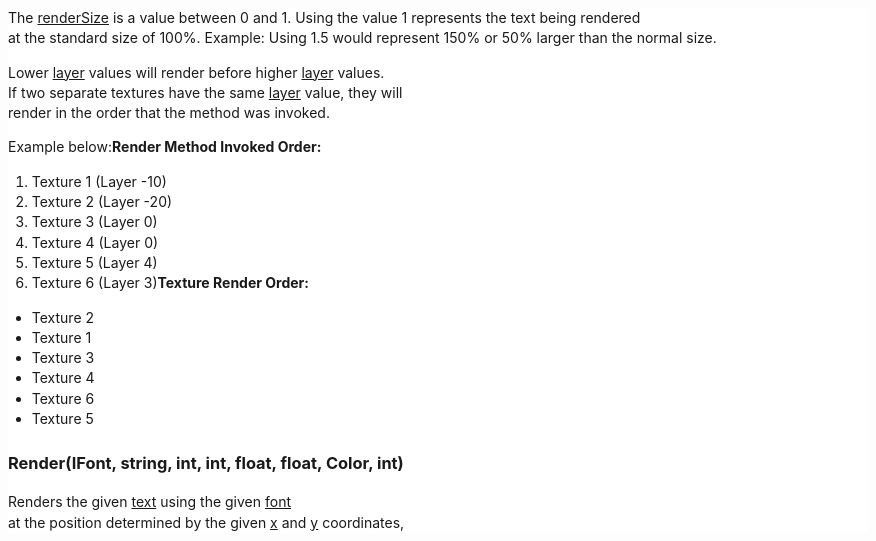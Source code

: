 The [renderSize](Velaptor.Graphics.Renderers.IFontRenderer.md#Velaptor.Graphics.Renderers.IFontRenderer.Render(Velaptor.Content.Fonts.IFont,string,int,int,float,float,int).renderSize 'Velaptor.Graphics.Renderers.IFontRenderer.Render(Velaptor.Content.Fonts.IFont, string, int, int, float, float, int).renderSize') is a value between 0 and 1.  Using the value 1 represents the text being rendered  
at the standard size of 100%.  Example: Using 1.5 would represent 150% or 50% larger than the normal size.  
  
Lower [layer](Velaptor.Graphics.Renderers.IFontRenderer.md#Velaptor.Graphics.Renderers.IFontRenderer.Render(Velaptor.Content.Fonts.IFont,string,int,int,float,float,int).layer 'Velaptor.Graphics.Renderers.IFontRenderer.Render(Velaptor.Content.Fonts.IFont, string, int, int, float, float, int).layer') values will render before higher [layer](Velaptor.Graphics.Renderers.IFontRenderer.md#Velaptor.Graphics.Renderers.IFontRenderer.Render(Velaptor.Content.Fonts.IFont,string,int,int,float,float,int).layer 'Velaptor.Graphics.Renderers.IFontRenderer.Render(Velaptor.Content.Fonts.IFont, string, int, int, float, float, int).layer') values.  
If two separate textures have the same [layer](Velaptor.Graphics.Renderers.IFontRenderer.md#Velaptor.Graphics.Renderers.IFontRenderer.Render(Velaptor.Content.Fonts.IFont,string,int,int,float,float,int).layer 'Velaptor.Graphics.Renderers.IFontRenderer.Render(Velaptor.Content.Fonts.IFont, string, int, int, float, float, int).layer') value, they will  
render in the order that the method was invoked.  
  
Example below:<b>Render Method Invoked Order:</b>  
1. Texture 1 (Layer -10)  
2. Texture 2 (Layer -20)  
3. Texture 3 (Layer 0)  
4. Texture 4 (Layer 0)  
5. Texture 5 (Layer 4)  
6. Texture 6 (Layer 3)<b>Texture Render Order:</b>  
- Texture 2  
- Texture 1  
- Texture 3  
- Texture 4  
- Texture 6  
- Texture 5

<a name='Velaptor.Graphics.Renderers.IFontRenderer.Render(Velaptor.Content.Fonts.IFont,string,int,int,float,float,System.Drawing.Color,int)'></a>

### Render(IFont, string, int, int, float, float, Color, int) 

Renders the given [text](Velaptor.Graphics.Renderers.IFontRenderer.md#Velaptor.Graphics.Renderers.IFontRenderer.Render(Velaptor.Content.Fonts.IFont,string,int,int,float,float,System.Drawing.Color,int).text 'Velaptor.Graphics.Renderers.IFontRenderer.Render(Velaptor.Content.Fonts.IFont, string, int, int, float, float, System.Drawing.Color, int).text') using the given [font](Velaptor.Graphics.Renderers.IFontRenderer.md#Velaptor.Graphics.Renderers.IFontRenderer.Render(Velaptor.Content.Fonts.IFont,string,int,int,float,float,System.Drawing.Color,int).font 'Velaptor.Graphics.Renderers.IFontRenderer.Render(Velaptor.Content.Fonts.IFont, string, int, int, float, float, System.Drawing.Color, int).font')  
at the position determined by the given [x](Velaptor.Graphics.Renderers.IFontRenderer.md#Velaptor.Graphics.Renderers.IFontRenderer.Render(Velaptor.Content.Fonts.IFont,string,int,int,float,float,System.Drawing.Color,int).x 'Velaptor.Graphics.Renderers.IFontRenderer.Render(Velaptor.Content.Fonts.IFont, string, int, int, float, float, System.Drawing.Color, int).x') and [y](Velaptor.Graphics.Renderers.IFontRenderer.md#Velaptor.Graphics.Renderers.IFontRenderer.Render(Velaptor.Content.Fonts.IFont,string,int,int,float,float,System.Drawing.Color,int).y 'Velaptor.Graphics.Renderers.IFontRenderer.Render(Velaptor.Content.Fonts.IFont, string, int, int, float, float, System.Drawing.Color, int).y') coordinates,  